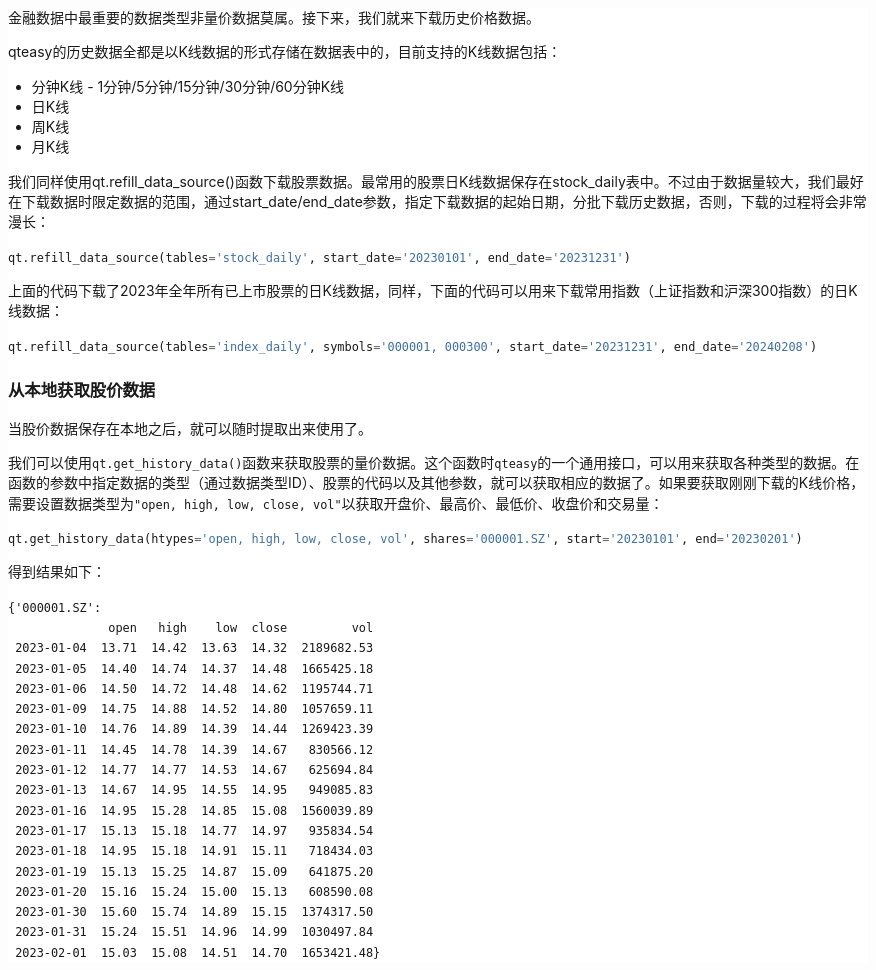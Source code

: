 金融数据中最重要的数据类型非量价数据莫属。接下来，我们就来下载历史价格数据。

qteasy的历史数据全都是以K线数据的形式存储在数据表中的，目前支持的K线数据包括：

- 分钟K线 - 1分钟/5分钟/15分钟/30分钟/60分钟K线
- 日K线
- 周K线
- 月K线

我们同样使用qt.refill_data_source()函数下载股票数据。最常用的股票日K线数据保存在stock_daily表中。不过由于数据量较大，我们最好在下载数据时限定数据的范围，通过start_date/end_date参数，指定下载数据的起始日期，分批下载历史数据，否则，下载的过程将会非常漫长：

```python
qt.refill_data_source(tables='stock_daily', start_date='20230101', end_date='20231231')
```
上面的代码下载了2023年全年所有已上市股票的日K线数据，同样，下面的代码可以用来下载常用指数（上证指数和沪深300指数）的日K线数据：

```python
qt.refill_data_source(tables='index_daily', symbols='000001, 000300', start_date='20231231', end_date='20240208')
```
### 从本地获取股价数据
当股价数据保存在本地之后，就可以随时提取出来使用了。

我们可以使用`qt.get_history_data()`函数来获取股票的量价数据。这个函数时`qteasy`的一个通用接口，可以用来获取各种类型的数据。在函数的参数中指定数据的类型（通过数据类型ID）、股票的代码以及其他参数，就可以获取相应的数据了。如果要获取刚刚下载的K线价格，需要设置数据类型为`"open, high, low, close, vol"`以获取开盘价、最高价、最低价、收盘价和交易量：

```python
qt.get_history_data(htypes='open, high, low, close, vol', shares='000001.SZ', start='20230101', end='20230201')
```

得到结果如下：

```text
{'000001.SZ':
              open   high    low  close         vol
 2023-01-04  13.71  14.42  13.63  14.32  2189682.53
 2023-01-05  14.40  14.74  14.37  14.48  1665425.18
 2023-01-06  14.50  14.72  14.48  14.62  1195744.71
 2023-01-09  14.75  14.88  14.52  14.80  1057659.11
 2023-01-10  14.76  14.89  14.39  14.44  1269423.39
 2023-01-11  14.45  14.78  14.39  14.67   830566.12
 2023-01-12  14.77  14.77  14.53  14.67   625694.84
 2023-01-13  14.67  14.95  14.55  14.95   949085.83
 2023-01-16  14.95  15.28  14.85  15.08  1560039.89
 2023-01-17  15.13  15.18  14.77  14.97   935834.54
 2023-01-18  14.95  15.18  14.91  15.11   718434.03
 2023-01-19  15.13  15.25  14.87  15.09   641875.20
 2023-01-20  15.16  15.24  15.00  15.13   608590.08
 2023-01-30  15.60  15.74  14.89  15.15  1374317.50
 2023-01-31  15.24  15.51  14.96  14.99  1030497.84
 2023-02-01  15.03  15.08  14.51  14.70  1653421.48}
```

